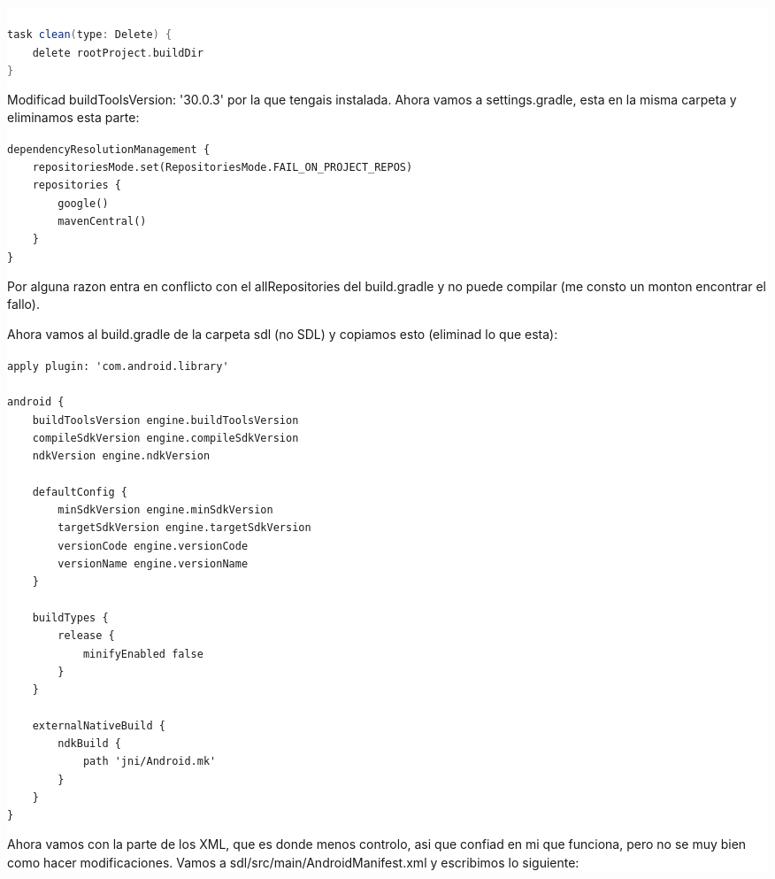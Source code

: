 ```gradle

task clean(type: Delete) {
    delete rootProject.buildDir
}
```

Modificad buildToolsVersion: '30.0.3' por la que tengais instalada. Ahora vamos a settings.gradle, esta en la misma carpeta y eliminamos esta parte:

```
dependencyResolutionManagement {
    repositoriesMode.set(RepositoriesMode.FAIL_ON_PROJECT_REPOS)
    repositories {
        google()
        mavenCentral()
    }
}
```

Por alguna razon entra en conflicto con el allRepositories del build.gradle y no puede compilar (me consto un monton encontrar el fallo).

Ahora vamos al build.gradle de la carpeta sdl (no SDL) y copiamos esto (eliminad lo que esta):

```
apply plugin: 'com.android.library'

android {
    buildToolsVersion engine.buildToolsVersion
    compileSdkVersion engine.compileSdkVersion
    ndkVersion engine.ndkVersion

    defaultConfig {
        minSdkVersion engine.minSdkVersion
        targetSdkVersion engine.targetSdkVersion
        versionCode engine.versionCode
        versionName engine.versionName
    }

    buildTypes {
        release {
            minifyEnabled false
        }
    }

    externalNativeBuild {
        ndkBuild {
            path 'jni/Android.mk'
        }
    }
}
```

Ahora vamos con la parte de los XML, que es donde menos controlo, asi que confiad en mi que funciona, pero no se muy bien como hacer modificaciones.  Vamos a sdl/src/main/AndroidManifest.xml y escribimos lo siguiente:
